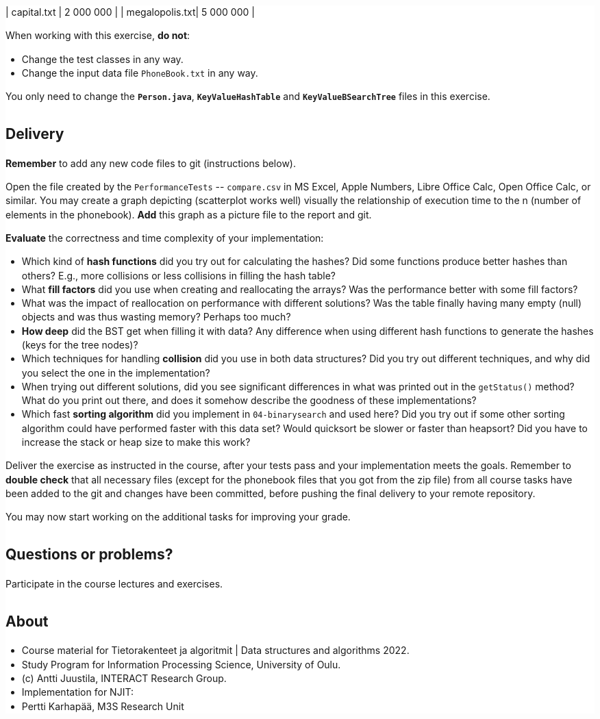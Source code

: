 | capital.txt    | 2 000 000     |
| megalopolis.txt| 5 000 000     |


When working with this exercise, **do not**:

* Change the test classes in any way.
* Change the input data file `PhoneBook.txt` in any way.

You only need to change the **`Person.java`**, **`KeyValueHashTable`** and **`KeyValueBSearchTree`** files in this exercise.


## Delivery

**Remember** to add any new code files to git (instructions below).

Open the file created by the `PerformanceTests` -- `compare.csv` in MS Excel, Apple Numbers, Libre Office Calc, Open Office Calc, or similar. You may create a graph depicting (scatterplot works well) visually the relationship of execution time to the n (number of elements in the phonebook). **Add** this graph as a picture file to the report and git.

**Evaluate** the correctness and time complexity of your implementation:

* Which kind of **hash functions** did you try out for calculating the hashes? Did some functions produce better hashes than others? E.g., more collisions or less collisions in filling the hash table?
* What **fill factors** did you use when creating and reallocating the arrays? Was the performance better with some fill factors?
* What was the impact of reallocation on performance with different solutions? Was the table finally having many empty (null) objects and was thus wasting memory? Perhaps too much?
* **How deep** did the BST get when filling it with data? Any difference when using different hash functions to generate the hashes (keys for the tree nodes)?
* Which techniques for handling **collision** did you use in both data structures? Did you try out different techniques, and why did you select the one in the implementation?
* When trying out different solutions, did you see significant differences in what was printed out in the `getStatus()` method? What do you print out there, and does it somehow describe the goodness of these implementations?
* Which fast **sorting algorithm** did you implement in `04-binarysearch` and used here? Did you try out if some other sorting algorithm could have performed faster with this data set? Would quicksort be slower or faster than heapsort? Did you have to increase the stack or heap size to make this work?

Deliver the exercise as instructed in the course, after your tests pass and your implementation meets the goals. Remember to **double check** that all necessary files (except for the phonebook files that you got from the zip file) from all course tasks have been added to the git and changes have been committed, before pushing the final delivery to your remote repository.

You may now start working on the additional tasks for improving your grade.

## Questions or problems?

Participate in the course lectures and exercises.

## About

* Course material for Tietorakenteet ja algoritmit | Data structures and algorithms 2022.
* Study Program for Information Processing Science, University of Oulu.
* (c) Antti Juustila, INTERACT Research Group.
* Implementation for NJIT:
* Pertti Karhapää, M3S Research Unit
